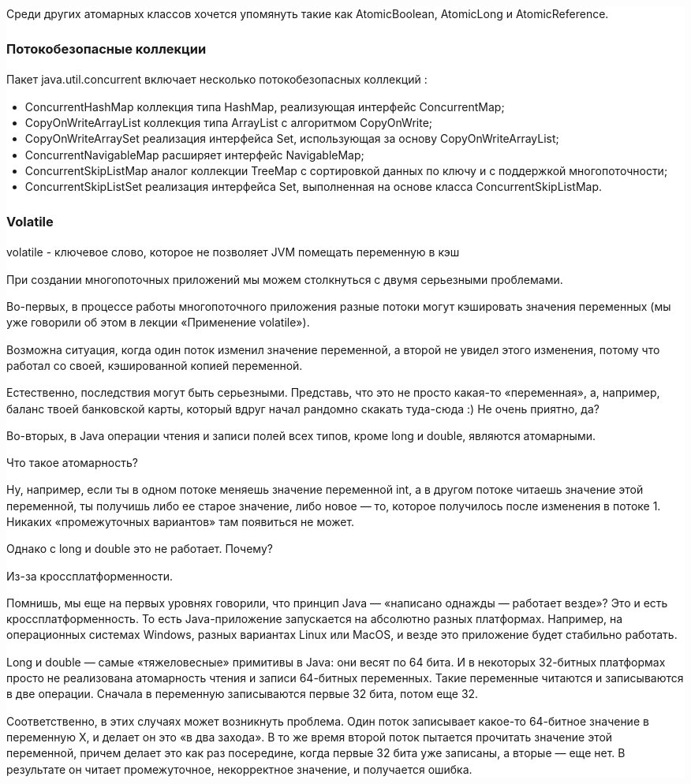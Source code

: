 Среди других атомарных классов хочется упомянуть такие как AtomicBoolean, AtomicLong и AtomicReference.

### Потокобезопасные коллекции

Пакет java.util.concurrent включает несколько потокобезопасных коллекций :

- ConcurrentHashMap	коллекция типа HashMap, реализующая интерфейс ConcurrentMap;
- CopyOnWriteArrayList	коллекция типа ArrayList с алгоритмом CopyOnWrite;
- CopyOnWriteArraySet	реализация интерфейса Set, использующая за основу CopyOnWriteArrayList;
- ConcurrentNavigableMap	расширяет интерфейс NavigableMap;
- ConcurrentSkipListMap	аналог коллекции TreeMap с сортировкой данных по ключу и с поддержкой многопоточности;
- ConcurrentSkipListSet	реализация интерфейса Set, выполненная на основе класса ConcurrentSkipListMap.

### Volatile

volatile - ключевое слово, которое не позволяет JVM помещать переменную в кэш

При создании многопоточных приложений мы можем столкнуться с двумя серьезными проблемами.

Во-первых, в процессе работы многопоточного приложения разные потоки могут кэшировать значения переменных (мы уже говорили об этом в лекции «Применение volatile»).

Возможна ситуация, когда один поток изменил значение переменной, а второй не увидел этого изменения, потому что работал со своей, кэшированной копией переменной.

Естественно, последствия могут быть серьезными. Представь, что это не просто какая-то «переменная», а, например, баланс твоей банковской карты, который вдруг начал рандомно скакать туда-сюда :) Не очень приятно, да?

Во-вторых, в Java операции чтения и записи полей всех типов, кроме long и double, являются атомарными. 

Что такое атомарность? 

Ну, например, если ты в одном потоке меняешь значение переменной int, а в другом потоке читаешь значение этой переменной, ты получишь либо ее старое значение, либо новое — то, которое получилось после изменения в потоке 1. Никаких «промежуточных вариантов» там появиться не может.

Однако с long и double это не работает. Почему?

Из-за кроссплатформенности.

Помнишь, мы еще на первых уровнях говорили, что принцип Java — «написано однажды — работает везде»? Это и есть кроссплатформенность. То есть Java-приложение запускается на абсолютно разных платформах. Например, на операционных системах Windows, разных вариантах Linux или MacOS, и везде это приложение будет стабильно работать. 

Long и double — самые «тяжеловесные» примитивы в Java: они весят по 64 бита. И в некоторых 32-битных платформах просто не реализована атомарность чтения и записи 64-битных переменных. Такие переменные читаются и записываются в две операции. Сначала в переменную записываются первые 32 бита, потом еще 32.

Соответственно, в этих случаях может возникнуть проблема. Один поток записывает какое-то 64-битное значение в переменную Х, и делает он это «в два захода». В то же время второй поток пытается прочитать значение этой переменной, причем делает это как раз посередине, когда первые 32 бита уже записаны, а вторые — еще нет. В результате он читает промежуточное, некорректное значение, и получается ошибка. 
